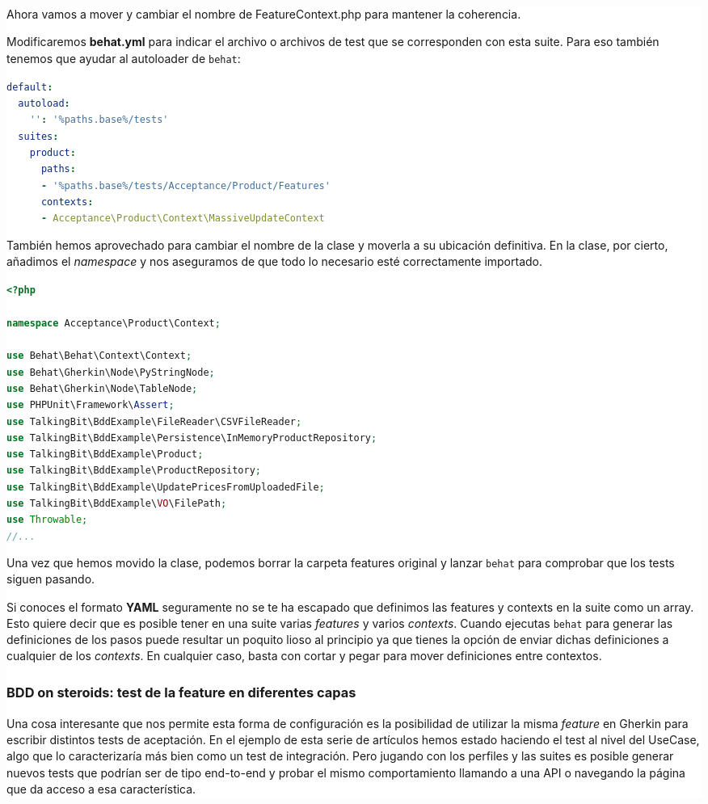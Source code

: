 Ahora vamos a mover y cambiar el nombre de FeatureContext.php para mantener la coherencia.

Modificaremos **behat.yml** para indicar el archivo o archivos de test que se corresponden con esta suite. Para eso también tenemos que ayudar al autoloader de `behat`:

```yaml
default:
  autoload:
    '': '%paths.base%/tests'
  suites:
    product:
      paths:
      - '%paths.base%/tests/Acceptance/Product/Features'
      contexts:
      - Acceptance\Product\Context\MassiveUpdateContext
```

También hemos aprovechado para cambiar el nombre de la clase y moverla a su ubicación definitiva. En la clase, por cierto, añadimos el *namespace* y nos aseguramos de que todo lo necesario esté correctamente importado.

```php
<?php

namespace Acceptance\Product\Context;

use Behat\Behat\Context\Context;
use Behat\Gherkin\Node\PyStringNode;
use Behat\Gherkin\Node\TableNode;
use PHPUnit\Framework\Assert;
use TalkingBit\BddExample\FileReader\CSVFileReader;
use TalkingBit\BddExample\Persistence\InMemoryProductRepository;
use TalkingBit\BddExample\Product;
use TalkingBit\BddExample\ProductRepository;
use TalkingBit\BddExample\UpdatePricesFromUploadedFile;
use TalkingBit\BddExample\VO\FilePath;
use Throwable;
//...
```

Una vez que hemos movido la clase, podemos borrar la carpeta features original y lanzar `behat` para comprobar que los tests siguen pasando.

Si conoces el formato **YAML** seguramente no se te ha escapado que definimos las features y contexts en la suite como un array. Esto quiere decir que es posible tener en una suite varias *features* y varios *contexts*. Cuando ejecutas `behat` para generar las definiciones de los pasos puede resultar un poquito lioso al principio ya que tienes la opción de enviar dichas definiciones a cualquier de los *contexts*. En cualquier caso, basta con cortar y pegar para mover definiciones entre contextos.

### BDD on steroids: test de la feature en diferentes capas

Una cosa interesante que nos permite esta forma de configuración es la posibilidad de utilizar la misma *feature* en Gherkin para escribir distintos tests de aceptación. En el ejemplo de esta serie de artículos hemos estado haciendo el test al nivel del UseCase, algo que lo caracterizaría más bien como un test de integración. Pero jugando con los perfiles y las suites es posible generar nuevos tests que podrían ser de tipo end-to-end y probar el mismo comportamiento llamando a una API o navegando la página que da acceso a esa característica.
